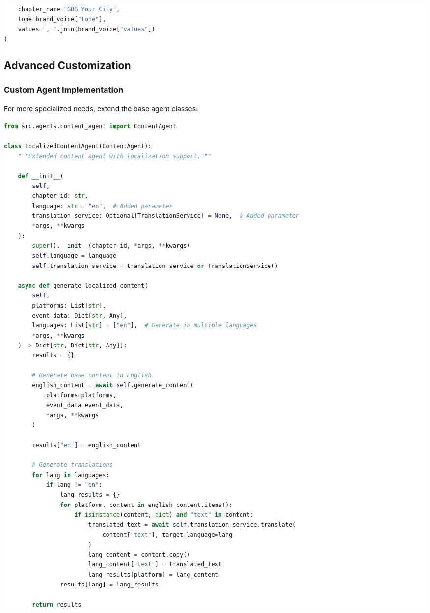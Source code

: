 ```python
    chapter_name="GDG Your City",
    tone=brand_voice["tone"],
    values=", ".join(brand_voice["values"])
)
```

## Advanced Customization

### Custom Agent Implementation

For more specialized needs, extend the base agent classes:

```python
from src.agents.content_agent import ContentAgent

class LocalizedContentAgent(ContentAgent):
    """Extended content agent with localization support."""
    
    def __init__(
        self, 
        chapter_id: str,
        language: str = "en",  # Added parameter
        translation_service: Optional[TranslationService] = None,  # Added parameter
        *args, **kwargs
    ):
        super().__init__(chapter_id, *args, **kwargs)
        self.language = language
        self.translation_service = translation_service or TranslationService()
    
    async def generate_localized_content(
        self,
        platforms: List[str],
        event_data: Dict[str, Any],
        languages: List[str] = ["en"],  # Generate in multiple languages
        *args, **kwargs
    ) -> Dict[str, Dict[str, Any]]:
        results = {}
        
        # Generate base content in English
        english_content = await self.generate_content(
            platforms=platforms,
            event_data=event_data,
            *args, **kwargs
        )
        
        results["en"] = english_content
        
        # Generate translations
        for lang in languages:
            if lang != "en":
                lang_results = {}
                for platform, content in english_content.items():
                    if isinstance(content, dict) and "text" in content:
                        translated_text = await self.translation_service.translate(
                            content["text"], target_language=lang
                        )
                        lang_content = content.copy()
                        lang_content["text"] = translated_text
                        lang_results[platform] = lang_content
                results[lang] = lang_results
        
        return results
```
